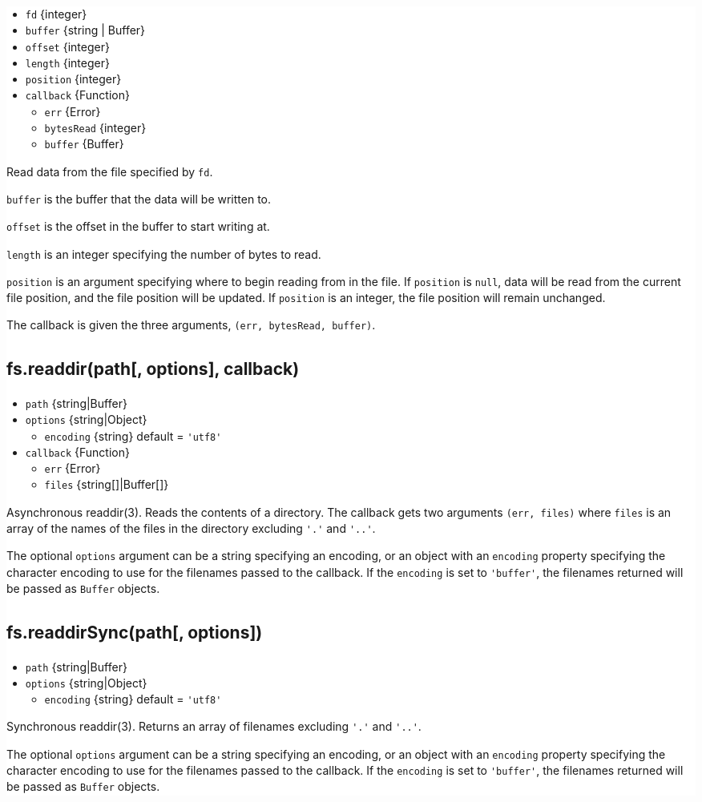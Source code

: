 
* `fd` {integer}
* `buffer` {string | Buffer}
* `offset` {integer}
* `length` {integer}
* `position` {integer}
* `callback` {Function}
  * `err` {Error}
  * `bytesRead` {integer}
  * `buffer` {Buffer}

Read data from the file specified by `fd`.

`buffer` is the buffer that the data will be written to.

`offset` is the offset in the buffer to start writing at.

`length` is an integer specifying the number of bytes to read.

`position` is an argument specifying where to begin reading from in the file.
If `position` is `null`, data will be read from the current file position,
and the file position will be updated.
If `position` is an integer, the file position will remain unchanged.

The callback is given the three arguments, `(err, bytesRead, buffer)`.

## fs.readdir(path[, options], callback)


* `path` {string|Buffer}
* `options` {string|Object}
  * `encoding` {string} default = `'utf8'`
* `callback` {Function}
  * `err` {Error}
  * `files` {string[]|Buffer[]}

Asynchronous readdir(3).  Reads the contents of a directory.
The callback gets two arguments `(err, files)` where `files` is an array of
the names of the files in the directory excluding `'.'` and `'..'`.

The optional `options` argument can be a string specifying an encoding, or an
object with an `encoding` property specifying the character encoding to use for
the filenames passed to the callback. If the `encoding` is set to `'buffer'`,
the filenames returned will be passed as `Buffer` objects.

## fs.readdirSync(path[, options])


* `path` {string|Buffer}
* `options` {string|Object}
  * `encoding` {string} default = `'utf8'`

Synchronous readdir(3). Returns an array of filenames excluding `'.'` and
`'..'`.

The optional `options` argument can be a string specifying an encoding, or an
object with an `encoding` property specifying the character encoding to use for
the filenames passed to the callback. If the `encoding` is set to `'buffer'`,
the filenames returned will be passed as `Buffer` objects.


[`Buffer.byteLength`]: buffer.html#buffer_class_method_buffer_bytelength_string_encoding
[`Buffer`]: buffer.html#buffer_buffer
[Caveats]: #fs_caveats
[`fs.access()`]: #fs_fs_access_path_mode_callback
[`fs.appendFile()`]: fs.html#fs_fs_appendfile_file_data_options_callback
[`fs.exists()`]: fs.html#fs_fs_exists_path_callback
[`fs.fstat()`]: #fs_fs_fstat_fd_callback
[`fs.FSWatcher`]: #fs_class_fs_fswatcher
[`fs.futimes()`]: #fs_fs_futimes_fd_atime_mtime_callback
[`fs.lstat()`]: #fs_fs_lstat_path_callback
[`fs.mkdtemp()`]: #fs_fs_mkdtemp_prefix_options_callback
[`fs.open()`]: #fs_fs_open_path_flags_mode_callback
[`fs.read()`]: #fs_fs_read_fd_buffer_offset_length_position_callback
[`fs.readFile`]: #fs_fs_readfile_file_options_callback
[`fs.stat()`]: #fs_fs_stat_path_callback
[`fs.Stats`]: #fs_class_fs_stats
[`fs.utimes()`]: #fs_fs_futimes_fd_atime_mtime_callback
[`fs.watch()`]: #fs_fs_watch_filename_options_listener
[`fs.write()`]: #fs_fs_write_fd_buffer_offset_length_position_callback
[`fs.writeFile()`]: #fs_fs_writefile_file_data_options_callback
[`net.Socket`]: net.html#net_class_net_socket
[`ReadStream`]: #fs_class_fs_readstream
[`stat()`]: fs.html#fs_fs_stat_path_callback
[`util.inspect(stats)`]: util.html#util_util_inspect_object_options
[`WriteStream`]: #fs_class_fs_writestream
[MDN-Date-getTime]: https://developer.mozilla.org/en/JavaScript/Reference/Global_Objects/Date/getTime
[MDN-Date]: https://developer.mozilla.org/en/JavaScript/Reference/Global_Objects/Date
[Readable Stream]: stream.html#stream_class_stream_readable
[Writable Stream]: stream.html#stream_class_stream_writable
[inode]: https://en.wikipedia.org/wiki/Inode
[FS Constants]: #fs_fs_constants_1
[`inotify`]: http://man7.org/linux/man-pages/man7/inotify.7.html
[`kqueue`]: https://www.freebsd.org/cgi/man.cgi?kqueue
[`FSEvents`]: https://developer.apple.com/library/mac/documentation/Darwin/Conceptual/FSEvents_ProgGuide/Introduction/Introduction.html#//apple_ref/doc/uid/TP40005289-CH1-SW1
[`event ports`]: http://illumos.org/man/port_create
[`ReadDirectoryChangesW`]: https://msdn.microsoft.com/en-us/library/windows/desktop/aa365465%28v=vs.85%29.aspx
[`AHAFS`]: https://www.ibm.com/developerworks/aix/library/au-aix_event_infrastructure/
[Common System Errors]: errors.html#errors_common_system_errors
[Naming Files, Paths, and Namespaces]: https://msdn.microsoft.com/en-us/library/windows/desktop/aa365247(v=vs.85).aspx
[MSDN-Using-Streams]: https://msdn.microsoft.com/en-us/library/windows/desktop/bb540537.aspx